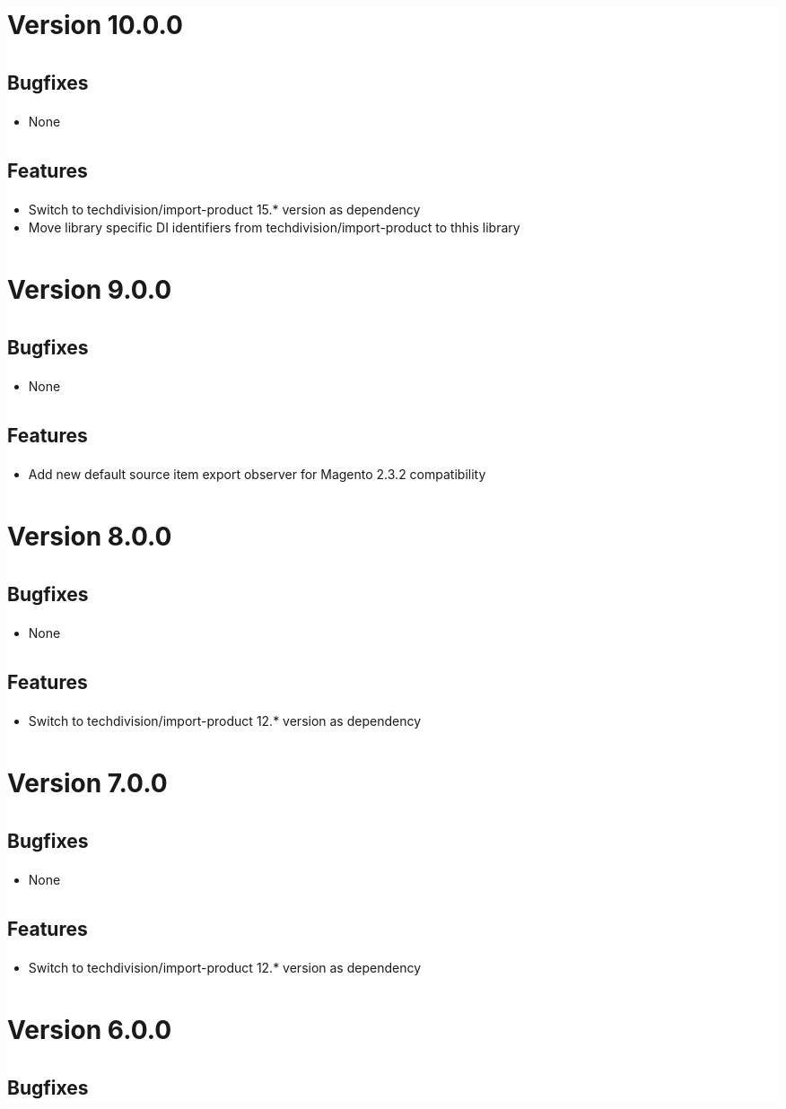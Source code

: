# Version 10.0.0

## Bugfixes

* None

## Features

* Switch to techdivision/import-product 15.* version as dependency
* Move library specific DI identifiers from techdivision/import-product to thhis library

# Version 9.0.0

## Bugfixes

* None

## Features

* Add new default source item export observer for Magento 2.3.2 compatibility

# Version 8.0.0

## Bugfixes

* None

## Features

* Switch to techdivision/import-product 12.* version as dependency

# Version 7.0.0

## Bugfixes

* None

## Features

* Switch to techdivision/import-product 12.* version as dependency

# Version 6.0.0

## Bugfixes
